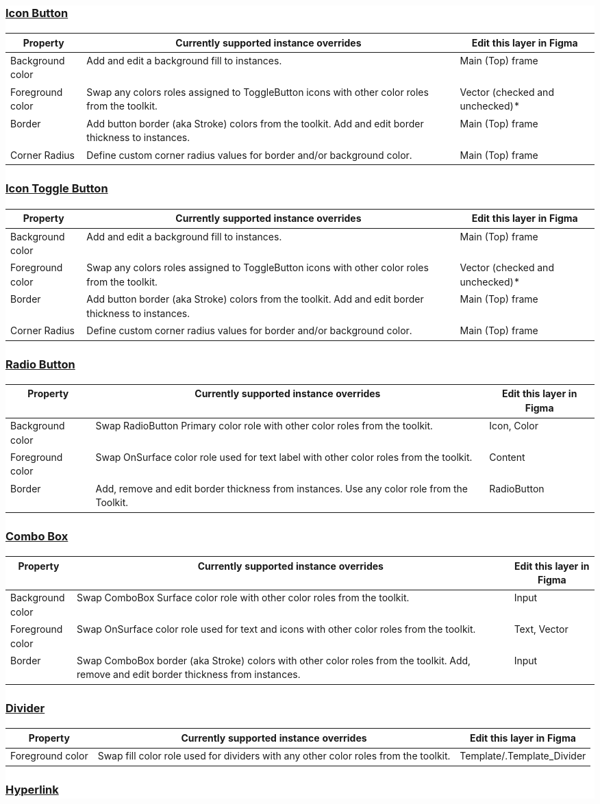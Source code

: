 ### [Icon Button](../../components/icon-button.md)

| Property         | Currently supported instance overrides                       | Edit this layer in Figma        |
| ---------------- | ------------------------------------------------------------ | ------------------------------- |
| Background color | Add and edit a background fill to instances.                 | Main (Top) frame                |
| Foreground color | Swap any colors roles assigned to ToggleButton icons with other color roles from the toolkit. | Vector (checked and unchecked)* |
| Border  | Add button border (aka Stroke) colors from the toolkit. Add and edit border thickness to instances. | Main (Top) frame  |
| Corner Radius  | Define custom corner radius values for border and/or background color. | Main (Top) frame  |

### [Icon Toggle Button](../../components/icon-toggle-button.md)

| Property         | Currently supported instance overrides                       | Edit this layer in Figma        |
| ---------------- | ------------------------------------------------------------ | ------------------------------- |
| Background color | Add and edit a background fill to instances.                 | Main (Top) frame                |
| Foreground color | Swap any colors roles assigned to ToggleButton icons with other color roles from the toolkit. | Vector (checked and unchecked)* |
| Border  | Add button border (aka Stroke) colors from the toolkit. Add and edit border thickness to instances. | Main (Top) frame  |
| Corner Radius  | Define custom corner radius values for border and/or background color. | Main (Top) frame  |

### [Radio Button](../../components/radio-button.md)

| Property         | Currently supported instance overrides                       | Edit this layer in Figma |
| ---------------- | ------------------------------------------------------------ | ------------------------ |
| Background color | Swap RadioButton Primary color role with other color roles from the toolkit. | Icon, Color              |
| Foreground color | Swap OnSurface color role used for text label with other color roles from the toolkit. | Content                  |
| Border           | Add, remove and edit border thickness from instances. Use any color role from the Toolkit. | RadioButton              |

### [Combo Box](../../components/combo-box.md)

| Property         | Currently supported instance overrides                       | Edit this layer in Figma |
| ---------------- | ------------------------------------------------------------ | ------------------------ |
| Background color | Swap ComboBox Surface color role with other color roles from the toolkit. | Input                    |
| Foreground color | Swap OnSurface color role used for text and icons with other color roles from the toolkit. | Text, Vector             |
| Border           | Swap ComboBox border (aka Stroke) colors with other color roles from the toolkit. Add, remove and edit border thickness from instances. | Input                    |

### [Divider](../../components/divider.md)

| Property         | Currently supported instance overrides                       | Edit this layer in Figma   |
| ---------------- | ------------------------------------------------------------ | -------------------------- |
| Foreground color | Swap fill color role used for dividers with any other color roles from the toolkit. | Template/.Template_Divider |

### [Hyperlink](../../components/hyperlink-button.md)
